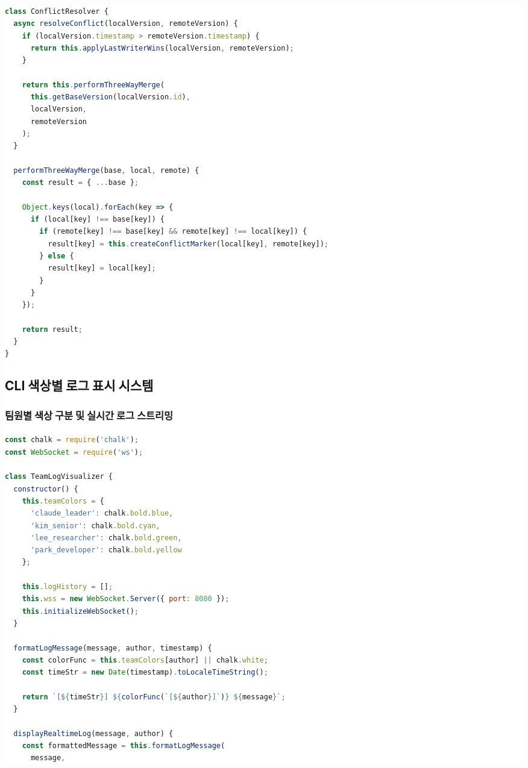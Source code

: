 ```javascript
class ConflictResolver {
  async resolveConflict(localVersion, remoteVersion) {
    if (localVersion.timestamp > remoteVersion.timestamp) {
      return this.applyLastWriterWins(localVersion, remoteVersion);
    }
    
    return this.performThreeWayMerge(
      this.getBaseVersion(localVersion.id),
      localVersion,
      remoteVersion
    );
  }

  performThreeWayMerge(base, local, remote) {
    const result = { ...base };
    
    Object.keys(local).forEach(key => {
      if (local[key] !== base[key]) {
        if (remote[key] !== base[key] && remote[key] !== local[key]) {
          result[key] = this.createConflictMarker(local[key], remote[key]);
        } else {
          result[key] = local[key];
        }
      }
    });
    
    return result;
  }
}
```

## CLI 색상별 로그 표시 시스템

### 팀원별 색상 구분 및 실시간 로그 스트리밍

```javascript
const chalk = require('chalk');
const WebSocket = require('ws');

class TeamLogVisualizer {
  constructor() {
    this.teamColors = {
      'claude_leader': chalk.bold.blue,
      'kim_senior': chalk.bold.cyan,
      'lee_researcher': chalk.bold.green,
      'park_developer': chalk.bold.yellow
    };
    
    this.logHistory = [];
    this.wss = new WebSocket.Server({ port: 8080 });
    this.initializeWebSocket();
  }

  formatLogMessage(message, author, timestamp) {
    const colorFunc = this.teamColors[author] || chalk.white;
    const timeStr = new Date(timestamp).toLocaleTimeString();
    
    return `[${timeStr}] ${colorFunc(`[${author}]`)} ${message}`;
  }

  displayRealtimeLog(message, author) {
    const formattedMessage = this.formatLogMessage(
      message, 
```